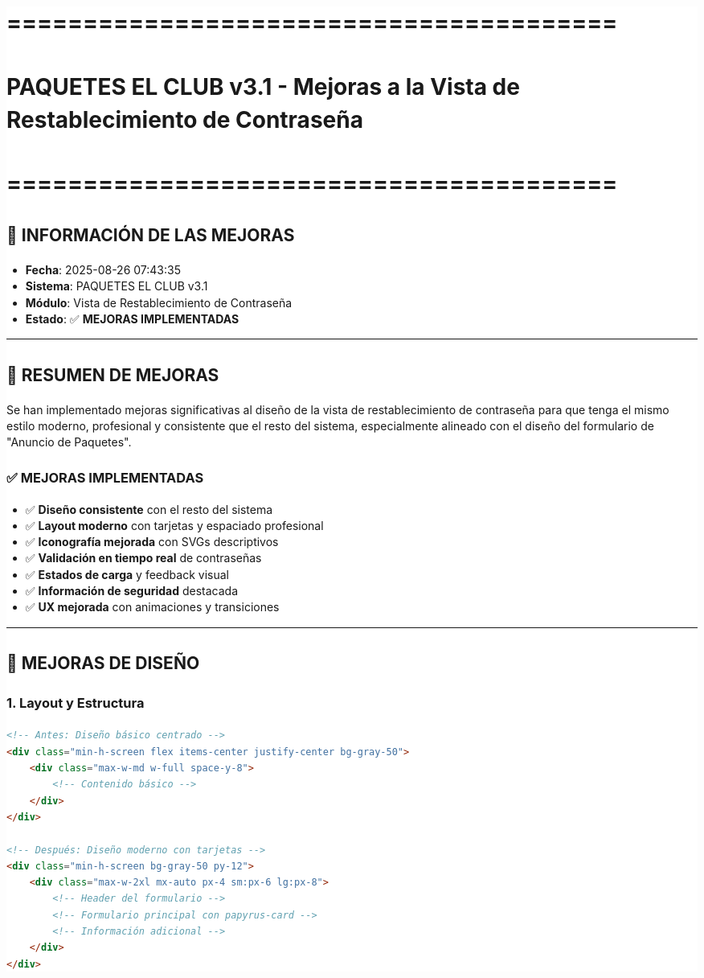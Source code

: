 # ========================================
# PAQUETES EL CLUB v3.1 - Mejoras a la Vista de Restablecimiento de Contraseña
# ========================================

## 📅 **INFORMACIÓN DE LAS MEJORAS**
- **Fecha**: 2025-08-26 07:43:35
- **Sistema**: PAQUETES EL CLUB v3.1
- **Módulo**: Vista de Restablecimiento de Contraseña
- **Estado**: ✅ **MEJORAS IMPLEMENTADAS**

---

## 🎯 **RESUMEN DE MEJORAS**

Se han implementado mejoras significativas al diseño de la vista de restablecimiento de contraseña para que tenga el mismo estilo moderno, profesional y consistente que el resto del sistema, especialmente alineado con el diseño del formulario de "Anuncio de Paquetes".

### ✅ **MEJORAS IMPLEMENTADAS**
- ✅ **Diseño consistente** con el resto del sistema
- ✅ **Layout moderno** con tarjetas y espaciado profesional
- ✅ **Iconografía mejorada** con SVGs descriptivos
- ✅ **Validación en tiempo real** de contraseñas
- ✅ **Estados de carga** y feedback visual
- ✅ **Información de seguridad** destacada
- ✅ **UX mejorada** con animaciones y transiciones

---

## 🎨 **MEJORAS DE DISEÑO**

### **1. Layout y Estructura**
```html
<!-- Antes: Diseño básico centrado -->
<div class="min-h-screen flex items-center justify-center bg-gray-50">
    <div class="max-w-md w-full space-y-8">
        <!-- Contenido básico -->
    </div>
</div>

<!-- Después: Diseño moderno con tarjetas -->
<div class="min-h-screen bg-gray-50 py-12">
    <div class="max-w-2xl mx-auto px-4 sm:px-6 lg:px-8">
        <!-- Header del formulario -->
        <!-- Formulario principal con papyrus-card -->
        <!-- Información adicional -->
    </div>
</div>
```
